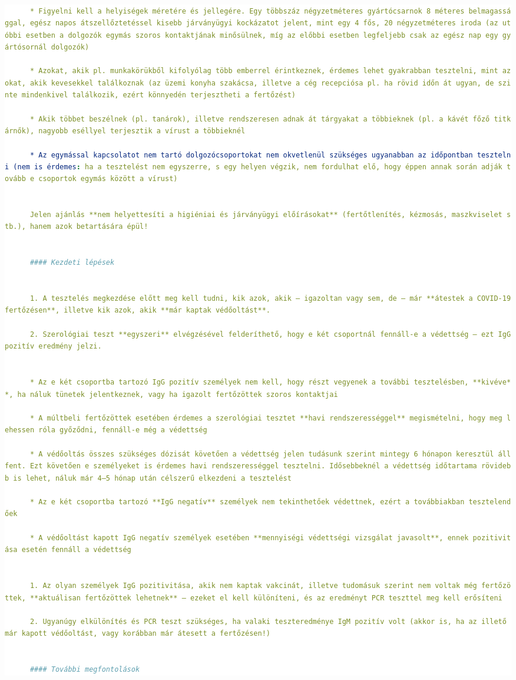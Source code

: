 ```yaml
      * Figyelni kell a helyiségek méretére és jellegére. Egy többszáz négyzetméteres gyártócsarnok 8 méteres belmagassággal, egész napos átszellőztetéssel kisebb járványügyi kockázatot jelent, mint egy 4 fős, 20 négyzetméteres iroda (az utóbbi esetben a dolgozók egymás szoros kontaktjának minősülnek, míg az előbbi esetben legfeljebb csak az egész nap egy gyártósornál dolgozók)

      * Azokat, akik pl. munkakörükből kifolyólag több emberrel érintkeznek, érdemes lehet gyakrabban tesztelni, mint azokat, akik kevesekkel találkoznak (az üzemi konyha szakácsa, illetve a cég recepciósa pl. ha rövid időn át ugyan, de szinte mindenkivel találkozik, ezért könnyedén terjesztheti a fertőzést)

      * Akik többet beszélnek (pl. tanárok), illetve rendszeresen adnak át tárgyakat a többieknek (pl. a kávét főző titkárnők), nagyobb eséllyel terjesztik a vírust a többieknél

      * Az egymással kapcsolatot nem tartó dolgozócsoportokat nem okvetlenül szükséges ugyanabban az időpontban tesztelni (nem is érdemes: ha a tesztelést nem egyszerre, s egy helyen végzik, nem fordulhat elő, hogy éppen annak során adják tovább e csoportok egymás között a vírust)


      Jelen ajánlás **nem helyettesíti a higiéniai és járványügyi előírásokat** (fertőtlenítés, kézmosás, maszkviselet stb.), hanem azok betartására épül!


      #### Kezdeti lépések


      1. A tesztelés megkezdése előtt meg kell tudni, kik azok, akik – igazoltan vagy sem, de – már **átestek a COVID-19 fertőzésen**, illetve kik azok, akik **már kaptak védőoltást**.

      2. Szerológiai teszt **egyszeri** elvégzésével felderíthető, hogy e két csoportnál fennáll-e a védettség – ezt IgG pozitív eredmény jelzi.


      * Az e két csoportba tartozó IgG pozitív személyek nem kell, hogy részt vegyenek a további tesztelésben, **kivéve**, ha náluk tünetek jelentkeznek, vagy ha igazolt fertőzöttek szoros kontaktjai 

      * A múltbeli fertőzöttek esetében érdemes a szerológiai tesztet **havi rendszerességgel** megismételni, hogy meg lehessen róla győződni, fennáll-e még a védettség

      * A védőoltás összes szükséges dózisát követően a védettség jelen tudásunk szerint mintegy 6 hónapon keresztül áll fent. Ezt követően e személyeket is érdemes havi rendszerességgel tesztelni. Idősebbeknél a védettség időtartama rövidebb is lehet, náluk már 4–5 hónap után célszerű elkezdeni a tesztelést

      * Az e két csoportba tartozó **IgG negatív** személyek nem tekinthetőek védettnek, ezért a továbbiakban tesztelendőek

      * A védőoltást kapott IgG negatív személyek esetében **mennyiségi védettségi vizsgálat javasolt**, ennek pozitivitása esetén fennáll a védettség


      1. Az olyan személyek IgG pozitivitása, akik nem kaptak vakcinát, illetve tudomásuk szerint nem voltak még fertőzöttek, **aktuálisan fertőzöttek lehetnek** – ezeket el kell különíteni, és az eredményt PCR teszttel meg kell erősíteni

      2. Ugyanúgy elkülönítés és PCR teszt szükséges, ha valaki teszteredménye IgM pozitív volt (akkor is, ha az illető már kapott védőoltást, vagy korábban már átesett a fertőzésen!)


      #### További megfontolások


```
